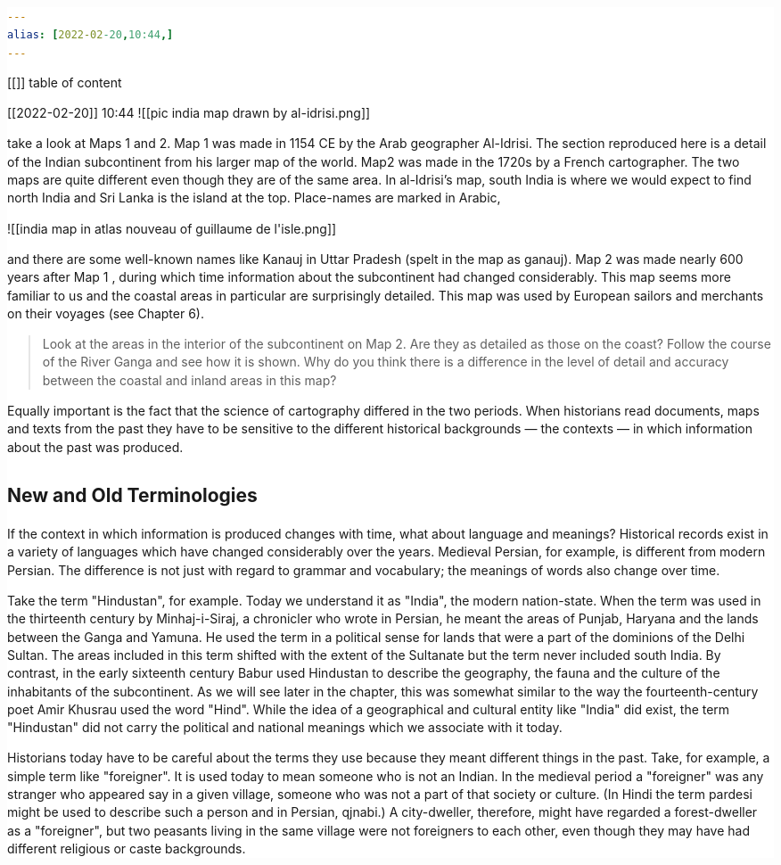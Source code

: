 ```yaml
---
alias: [2022-02-20,10:44,]
---
```

[[]]
table of content
```toc
```

[[2022-02-20]] 10:44
![[pic india map drawn by al-idrisi.png]]

take a look at Maps 1 and 2. Map 1 was made in 1154 CE by the Arab geographer Al-Idrisi. The section reproduced here is a detail of the Indian subcontinent from his larger map of the world. Map2 was made in the 1720s by a French cartographer. The two maps are quite different even though they are of the same area. In al-Idrisi’s map, south India is where we would expect to find north India and Sri Lanka is the island at the top. Place-names are marked in Arabic,

![[india map in atlas nouveau of guillaume de l'isle.png]]

and there are some well-known names like Kanauj in Uttar Pradesh (spelt in the map as ganauj). Map 2 was made nearly 600 years after Map 1 , during which time information about the subcontinent had changed considerably. This map seems more familiar to us and the coastal areas in particular are surprisingly detailed. This map was used by European sailors and merchants on their voyages (see Chapter 6).

> Look at the areas in the interior of the subcontinent on Map 2. Are they as detailed as those on the coast? Follow the course of the River Ganga and see how it is shown. Why do you think there is a difference in the level of detail and accuracy between the coastal and inland areas in this map?

Equally important is the fact that the science of cartography differed in the two periods. When historians read documents, maps and texts from the past they have to be sensitive to the different historical backgrounds — the contexts — in which information about the past was produced.
## New and Old Terminologies
If the context in which information is produced changes with time, what about language and meanings? Historical records exist in a variety of languages which have changed considerably over the years. Medieval Persian, for example, is different from modern Persian. The difference is not just with regard to grammar and vocabulary; the meanings of words also change over time.

Take the term "Hindustan", for example. Today we understand it as "India", the modern nation-state. When the term was used in the thirteenth century by Minhaj-i-Siraj, a chronicler who wrote in Persian, he meant the areas of Punjab, Haryana and the lands between the Ganga and Yamuna. He used the term in a political sense for lands that were a part of the dominions of the Delhi Sultan. The areas included in this term shifted with the extent of the Sultanate but the term never included south India. By contrast, in the early sixteenth century Babur used Hindustan to describe the geography, the fauna and the culture of the inhabitants of the subcontinent. As we will see later in the chapter, this was somewhat similar to the way the fourteenth-century poet Amir Khusrau used the word "Hind". While the idea of a geographical and cultural entity like "India" did exist, the term "Hindustan" did not carry the political and national meanings which we associate with it today.

Historians today have to be careful about the terms they use because they meant different things in the past. Take, for example, a simple term like "foreigner". It is used today to mean someone who is not an Indian. In the medieval period a "foreigner" was any stranger who
appeared say in a given village, someone who was not a part of that society or culture. (In Hindi the term pardesi might be used to describe such a person and in Persian, qjnabi.) A city-dweller, therefore, might have regarded a forest-dweller as a "foreigner", but two peasants living in the same village were not foreigners to each other, even though they may have had different religious or caste backgrounds.
